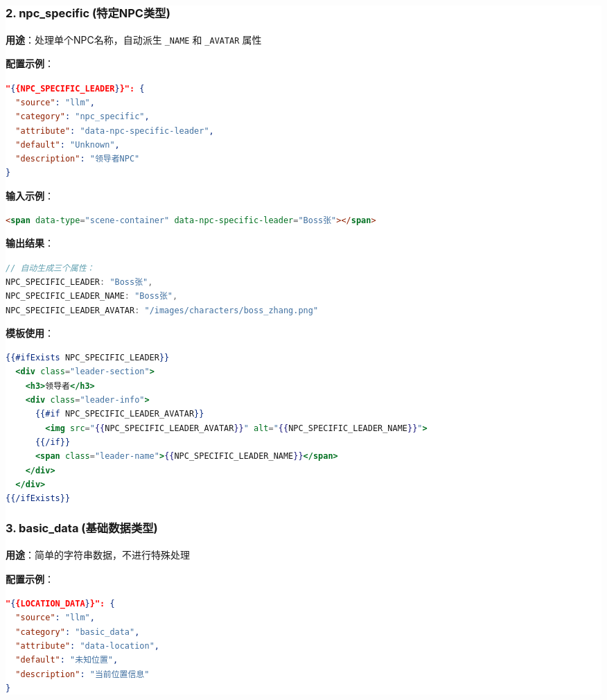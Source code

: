 ### 2. npc_specific (特定NPC类型)

**用途**：处理单个NPC名称，自动派生 `_NAME` 和 `_AVATAR` 属性

**配置示例**：
```json
"{{NPC_SPECIFIC_LEADER}}": {
  "source": "llm", 
  "category": "npc_specific",
  "attribute": "data-npc-specific-leader",
  "default": "Unknown",
  "description": "领导者NPC"
}
```

**输入示例**：
```html
<span data-type="scene-container" data-npc-specific-leader="Boss张"></span>
```

**输出结果**：
```javascript
// 自动生成三个属性：
NPC_SPECIFIC_LEADER: "Boss张",
NPC_SPECIFIC_LEADER_NAME: "Boss张", 
NPC_SPECIFIC_LEADER_AVATAR: "/images/characters/boss_zhang.png"
```

**模板使用**：
```handlebars
{{#ifExists NPC_SPECIFIC_LEADER}}
  <div class="leader-section">
    <h3>领导者</h3>
    <div class="leader-info">
      {{#if NPC_SPECIFIC_LEADER_AVATAR}}
        <img src="{{NPC_SPECIFIC_LEADER_AVATAR}}" alt="{{NPC_SPECIFIC_LEADER_NAME}}">
      {{/if}}
      <span class="leader-name">{{NPC_SPECIFIC_LEADER_NAME}}</span>
    </div>
  </div>
{{/ifExists}}
```

### 3. basic_data (基础数据类型)

**用途**：简单的字符串数据，不进行特殊处理

**配置示例**：
```json
"{{LOCATION_DATA}}": {
  "source": "llm",
  "category": "basic_data", 
  "attribute": "data-location",
  "default": "未知位置",
  "description": "当前位置信息"
}
```

